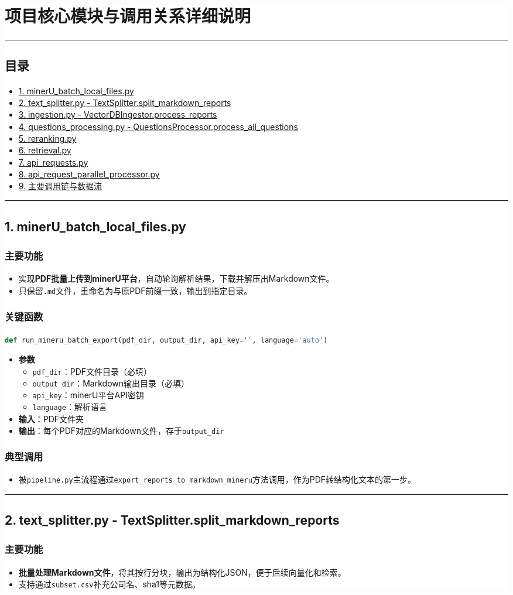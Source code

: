 # 项目核心模块与调用关系详细说明

---

## 目录
- [1. minerU_batch_local_files.py](#1-mineru_batch_local_filespy)
- [2. text_splitter.py - TextSplitter.split_markdown_reports](#2-text_splitterpy---textsplittersplit_markdown_reports)
- [3. ingestion.py - VectorDBIngestor.process_reports](#3-ingestionpy---vectordingestorprocess_reports)
- [4. questions_processing.py - QuestionsProcessor.process_all_questions](#4-questions_processingpy---questionsprocessorprocess_all_questions)
- [5. reranking.py](#5-rerankingpy)
- [6. retrieval.py](#6-retrievalpy)
- [7. api_requests.py](#7-api_requestspy)
- [8. api_request_parallel_processor.py](#8-api_request_parallel_processorpy)
- [9. 主要调用链与数据流](#9-主要调用链与数据流)

---

## 1. minerU_batch_local_files.py

### 主要功能
- 实现**PDF批量上传到minerU平台**，自动轮询解析结果，下载并解压出Markdown文件。
- 只保留`.md`文件，重命名为与原PDF前缀一致，输出到指定目录。

### 关键函数
```python
def run_mineru_batch_export(pdf_dir, output_dir, api_key='', language='auto')
```
- **参数**
  - `pdf_dir`：PDF文件目录（必填）
  - `output_dir`：Markdown输出目录（必填）
  - `api_key`：minerU平台API密钥
  - `language`：解析语言
- **输入**：PDF文件夹
- **输出**：每个PDF对应的Markdown文件，存于`output_dir`

### 典型调用
- 被`pipeline.py`主流程通过`export_reports_to_markdown_mineru`方法调用，作为PDF转结构化文本的第一步。

---

## 2. text_splitter.py - TextSplitter.split_markdown_reports

### 主要功能
- **批量处理Markdown文件**，将其按行分块，输出为结构化JSON，便于后续向量化和检索。
- 支持通过`subset.csv`补充公司名、sha1等元数据。
